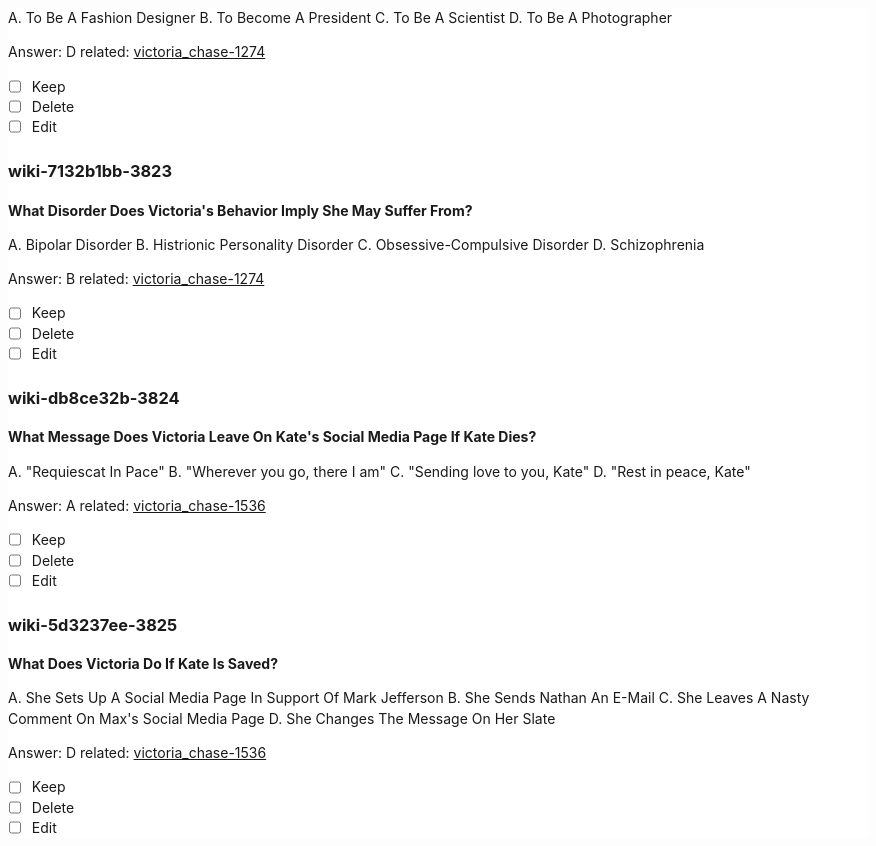 A. To Be A Fashion Designer
B. To Become A President
C. To Be A Scientist
D. To Be A Photographer

Answer: D
related: [victoria_chase-1274](../wiki-pages-chunks/victoria_chase-1274.txt)

- [ ] Keep
- [ ] Delete
- [ ] Edit

### wiki-7132b1bb-3823

**What Disorder Does Victoria's Behavior Imply She May Suffer From?**

A. Bipolar Disorder
B. Histrionic Personality Disorder
C. Obsessive-Compulsive Disorder
D. Schizophrenia

Answer: B
related: [victoria_chase-1274](../wiki-pages-chunks/victoria_chase-1274.txt)

- [ ] Keep
- [ ] Delete
- [ ] Edit

### wiki-db8ce32b-3824

**What Message Does Victoria Leave On Kate's Social Media Page If Kate Dies?**

A. "Requiescat In Pace"
B. "Wherever you go, there I am"
C. "Sending love to you, Kate"
D. "Rest in peace, Kate"

Answer: A
related: [victoria_chase-1536](../wiki-pages-chunks/victoria_chase-1536.txt)

- [ ] Keep
- [ ] Delete
- [ ] Edit

### wiki-5d3237ee-3825

**What Does Victoria Do If Kate Is Saved?**

A. She Sets Up A Social Media Page In Support Of Mark Jefferson
B. She Sends Nathan An E-Mail
C. She Leaves A Nasty Comment On Max's Social Media Page
D. She Changes The Message On Her Slate

Answer: D
related: [victoria_chase-1536](../wiki-pages-chunks/victoria_chase-1536.txt)

- [ ] Keep
- [ ] Delete
- [ ] Edit
